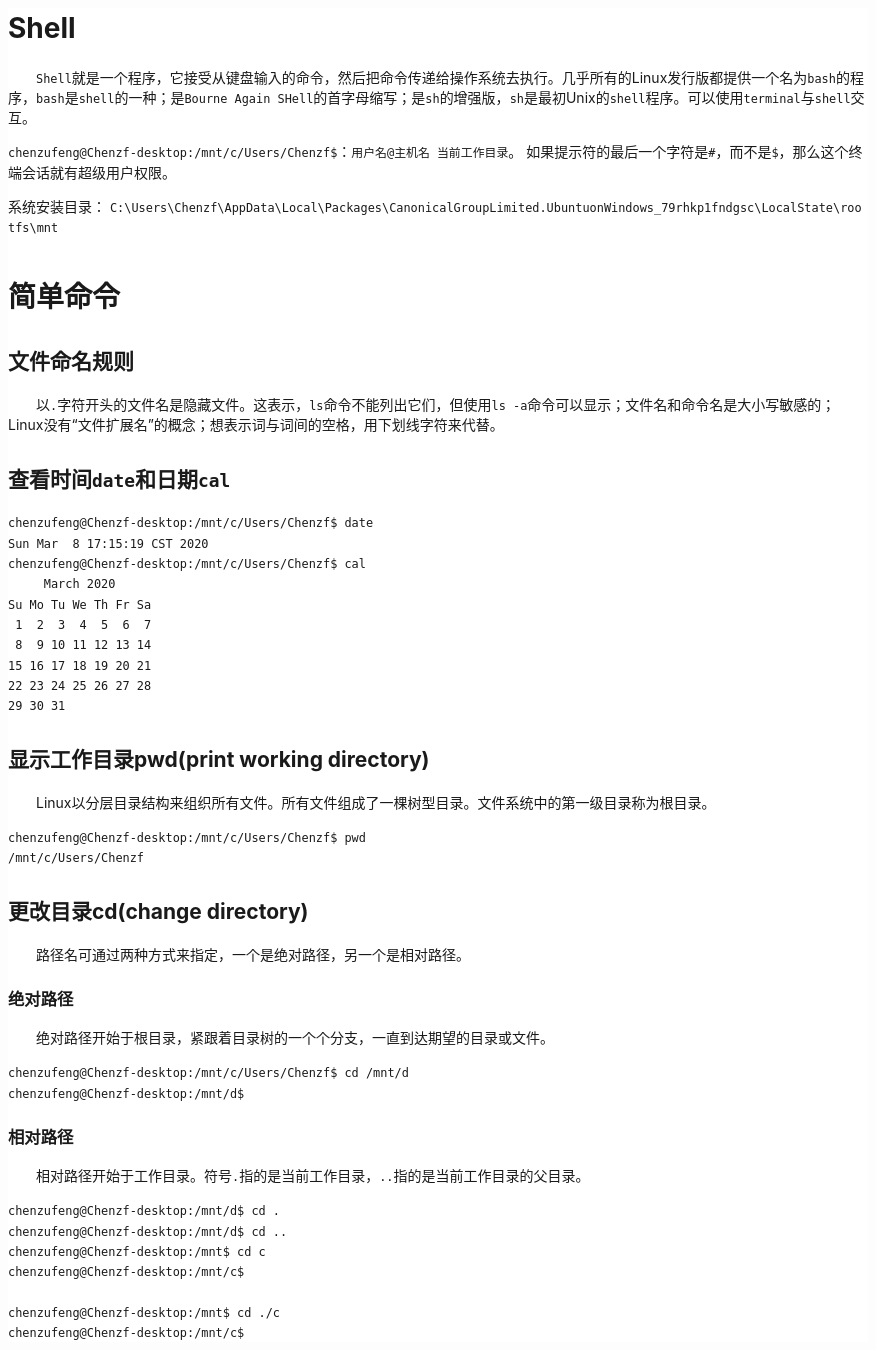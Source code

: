 # Shell
&emsp;&emsp;`Shell`就是一个程序，它接受从键盘输入的命令，然后把命令传递给操作系统去执行。几乎所有的Linux发行版都提供一个名为`bash`的程序，`bash`是`shell`的一种；是`Bourne Again SHell`的首字母缩写；是`sh`的增强版，`sh`是最初Unix的`shell`程序。可以使用`terminal`与`shell`交互。

`chenzufeng@Chenzf-desktop:/mnt/c/Users/Chenzf$`：`用户名@主机名 当前工作目录`。
如果提示符的最后一个字符是`#`，而不是`$`，那么这个终端会话就有超级用户权限。

系统安装目录：
`C:\Users\Chenzf\AppData\Local\Packages\CanonicalGroupLimited.UbuntuonWindows_79rhkp1fndgsc\LocalState\rootfs\mnt`

# 简单命令
 ## 文件命名规则
 &emsp;&emsp;以`.`字符开头的文件名是隐藏文件。这表示，`ls`命令不能列出它们，但使用`ls -a`命令可以显示；文件名和命令名是大小写敏感的；Linux没有“文件扩展名”的概念；想表示词与词间的空格，用下划线字符来代替。

## 查看时间`date`和日期`cal`
```{.line-numbers highlight=1}
chenzufeng@Chenzf-desktop:/mnt/c/Users/Chenzf$ date
Sun Mar  8 17:15:19 CST 2020
chenzufeng@Chenzf-desktop:/mnt/c/Users/Chenzf$ cal
     March 2020
Su Mo Tu We Th Fr Sa
 1  2  3  4  5  6  7
 8  9 10 11 12 13 14
15 16 17 18 19 20 21
22 23 24 25 26 27 28
29 30 31
```

## 显示工作目录pwd(print working directory)
&emsp;&emsp;Linux以分层目录结构来组织所有文件。所有文件组成了一棵树型目录。文件系统中的第一级目录称为根目录。
```
chenzufeng@Chenzf-desktop:/mnt/c/Users/Chenzf$ pwd
/mnt/c/Users/Chenzf
```

## 更改目录cd(change directory)
&emsp;&emsp;路径名可通过两种方式来指定，一个是绝对路径，另一个是相对路径。

### 绝对路径
&emsp;&emsp;绝对路径开始于根目录，紧跟着目录树的一个个分支，一直到达期望的目录或文件。
```
chenzufeng@Chenzf-desktop:/mnt/c/Users/Chenzf$ cd /mnt/d
chenzufeng@Chenzf-desktop:/mnt/d$
```

### 相对路径
&emsp;&emsp;相对路径开始于工作目录。符号`.`指的是当前工作目录，`..`指的是当前工作目录的父目录。
```
chenzufeng@Chenzf-desktop:/mnt/d$ cd .
chenzufeng@Chenzf-desktop:/mnt/d$ cd ..
chenzufeng@Chenzf-desktop:/mnt$ cd c
chenzufeng@Chenzf-desktop:/mnt/c$

chenzufeng@Chenzf-desktop:/mnt$ cd ./c
chenzufeng@Chenzf-desktop:/mnt/c$
```
